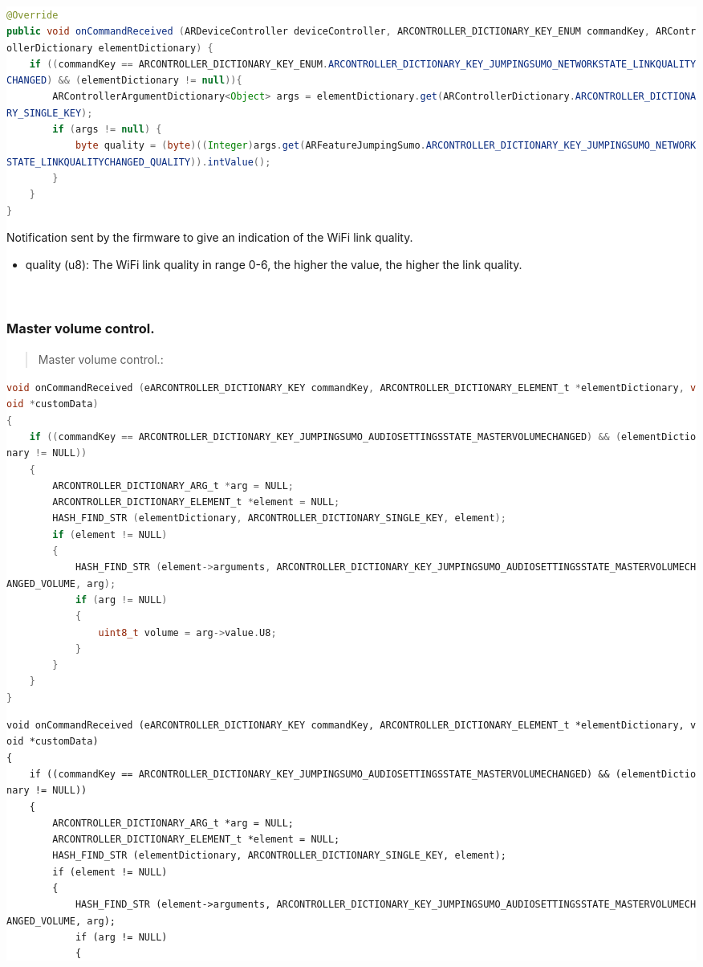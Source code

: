 ```java
@Override
public void onCommandReceived (ARDeviceController deviceController, ARCONTROLLER_DICTIONARY_KEY_ENUM commandKey, ARControllerDictionary elementDictionary) {
    if ((commandKey == ARCONTROLLER_DICTIONARY_KEY_ENUM.ARCONTROLLER_DICTIONARY_KEY_JUMPINGSUMO_NETWORKSTATE_LINKQUALITYCHANGED) && (elementDictionary != null)){
        ARControllerArgumentDictionary<Object> args = elementDictionary.get(ARControllerDictionary.ARCONTROLLER_DICTIONARY_SINGLE_KEY);
        if (args != null) {
            byte quality = (byte)((Integer)args.get(ARFeatureJumpingSumo.ARCONTROLLER_DICTIONARY_KEY_JUMPINGSUMO_NETWORKSTATE_LINKQUALITYCHANGED_QUALITY)).intValue();
        }
    }
}
```

Notification sent by the firmware to give an indication of the WiFi link quality.<br/>


* quality (u8): The WiFi link quality in range 0-6, the higher the value, the higher the link quality.<br/>
<br/>


### <a name="JumpingSumo-AudioSettingsState-MasterVolumeChanged">Master volume control.</a><br/>
> Master volume control.:

```c
void onCommandReceived (eARCONTROLLER_DICTIONARY_KEY commandKey, ARCONTROLLER_DICTIONARY_ELEMENT_t *elementDictionary, void *customData)
{
    if ((commandKey == ARCONTROLLER_DICTIONARY_KEY_JUMPINGSUMO_AUDIOSETTINGSSTATE_MASTERVOLUMECHANGED) && (elementDictionary != NULL))
    {
        ARCONTROLLER_DICTIONARY_ARG_t *arg = NULL;
        ARCONTROLLER_DICTIONARY_ELEMENT_t *element = NULL;
        HASH_FIND_STR (elementDictionary, ARCONTROLLER_DICTIONARY_SINGLE_KEY, element);
        if (element != NULL)
        {
            HASH_FIND_STR (element->arguments, ARCONTROLLER_DICTIONARY_KEY_JUMPINGSUMO_AUDIOSETTINGSSTATE_MASTERVOLUMECHANGED_VOLUME, arg);
            if (arg != NULL)
            {
                uint8_t volume = arg->value.U8;
            }
        }
    }
}
```

```objective_c
void onCommandReceived (eARCONTROLLER_DICTIONARY_KEY commandKey, ARCONTROLLER_DICTIONARY_ELEMENT_t *elementDictionary, void *customData)
{
    if ((commandKey == ARCONTROLLER_DICTIONARY_KEY_JUMPINGSUMO_AUDIOSETTINGSSTATE_MASTERVOLUMECHANGED) && (elementDictionary != NULL))
    {
        ARCONTROLLER_DICTIONARY_ARG_t *arg = NULL;
        ARCONTROLLER_DICTIONARY_ELEMENT_t *element = NULL;
        HASH_FIND_STR (elementDictionary, ARCONTROLLER_DICTIONARY_SINGLE_KEY, element);
        if (element != NULL)
        {
            HASH_FIND_STR (element->arguments, ARCONTROLLER_DICTIONARY_KEY_JUMPINGSUMO_AUDIOSETTINGSSTATE_MASTERVOLUMECHANGED_VOLUME, arg);
            if (arg != NULL)
            {
```